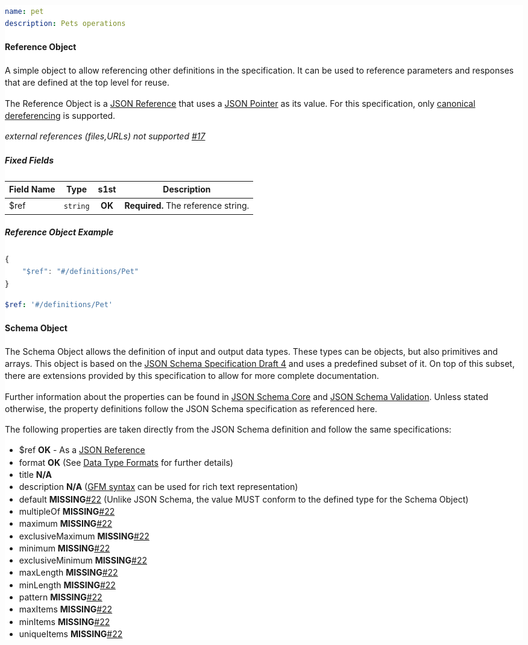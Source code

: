 ```yaml
name: pet
description: Pets operations
```

#### <a name="referenceObject"></a>Reference Object

A simple object to allow referencing other definitions in the specification. It can be used to reference parameters and
responses that are defined at the top level for reuse.

The Reference Object is a [JSON Reference](http://tools.ietf.org/html/draft-pbryan-zyp-json-ref-02) that uses a
[JSON Pointer](http://tools.ietf.org/html/rfc6901) as its value. For this specification, only
[canonical dereferencing](http://json-schema.org/latest/json-schema-core.html#anchor27) is supported.

*external references (files,URLs) not supported [#17](https://github.com/sarnowski/swagger1st/issues/17)*

##### Fixed Fields
Field Name | Type | s1st | Description
---|:---:|:---:|---
<a name="referenceRef"></a>$ref | `string` | **OK** | **Required.** The reference string. 

##### Reference Object Example

```js
{
	"$ref": "#/definitions/Pet"
}
```

```yaml
$ref: '#/definitions/Pet'
```

#### <a name="schemaObject"></a>Schema Object

The Schema Object allows the definition of input and output data types. These types can be objects, but also primitives and arrays. This object is based on the [JSON Schema Specification Draft 4](http://json-schema.org/) and uses a predefined subset of it. On top of this subset, there are extensions provided by this specification to allow for more complete documentation.

Further information about the properties can be found in [JSON Schema Core](http://json-schema.org/latest/json-schema-core.html) and [JSON Schema Validation](http://json-schema.org/latest/json-schema-validation.html). Unless stated otherwise, the property definitions follow the JSON Schema specification as referenced here.

The following properties are taken directly from the JSON Schema definition and follow the same specifications:
- $ref **OK** - As a [JSON Reference](https://tools.ietf.org/html/draft-pbryan-zyp-json-ref-03)
- format **OK** (See [Data Type Formats](#dataTypeFormat) for further details)
- title **N/A**
- description **N/A** ([GFM syntax](https://help.github.com/articles/github-flavored-markdown) can be used for rich text representation)
- default **MISSING**[#22](https://github.com/sarnowski/swagger1st/issues/22) (Unlike JSON Schema, the value MUST conform to the defined type for the Schema Object)
- multipleOf **MISSING**[#22](https://github.com/sarnowski/swagger1st/issues/22)
- maximum **MISSING**[#22](https://github.com/sarnowski/swagger1st/issues/22)
- exclusiveMaximum **MISSING**[#22](https://github.com/sarnowski/swagger1st/issues/22)
- minimum **MISSING**[#22](https://github.com/sarnowski/swagger1st/issues/22)
- exclusiveMinimum **MISSING**[#22](https://github.com/sarnowski/swagger1st/issues/22)
- maxLength **MISSING**[#22](https://github.com/sarnowski/swagger1st/issues/22)
- minLength **MISSING**[#22](https://github.com/sarnowski/swagger1st/issues/22)
- pattern **MISSING**[#22](https://github.com/sarnowski/swagger1st/issues/22)
- maxItems **MISSING**[#22](https://github.com/sarnowski/swagger1st/issues/22)
- minItems **MISSING**[#22](https://github.com/sarnowski/swagger1st/issues/22)
- uniqueItems **MISSING**[#22](https://github.com/sarnowski/swagger1st/issues/22)
